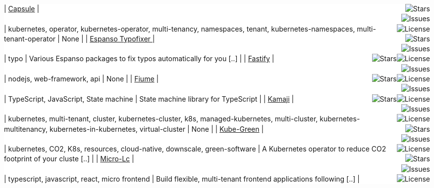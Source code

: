 | [Capsule](https://italiaopensource.com/opensources/capsule)                                                               | [<img align="right" src="https://img.shields.io/github/stars/clastix/capsule?label=%E2%AD%90%EF%B8%8F&logo=github" alt="Stars"><br><img align="right" src="https://img.shields.io/github/issues-raw/clastix/capsule" alt="Issues"><br><img align="right" src="https://img.shields.io/static/v1?label=license&message=Apache-2.0&color=orange" alt="License">](https://github.com/clastix/capsule)                                                                                                 | kubernetes, operator, kubernetes-operator, multi-tenancy, namespaces, tenant, kubernetes-namespaces, multi-tenant-operator                                        | None                                                              |
| [Espanso Typofixer ](https://italiaopensource.com/opensources/espanso-typofixer-)                                         | [<img align="right" src="https://img.shields.io/github/stars/Mte90/espanso-typofixer?label=%E2%AD%90%EF%B8%8F&logo=github" alt="Stars"><br><img align="right" src="https://img.shields.io/github/issues-raw/Mte90/espanso-typofixer" alt="Issues"><br><img align="right" src="https://img.shields.io/static/v1?label=license&message=GPL-3.0&color=orange" alt="License">](https://github.com/Mte90/espanso-typofixer)                                                                            | typo                                                                                                                                                              | Various Espanso packages to fix typos automatically for you [..]  |
| [Fastify](https://italiaopensource.com/opensources/fastify)                                                               | [<img align="right" src="https://img.shields.io/github/stars/fastify/fastify?label=%E2%AD%90%EF%B8%8F&logo=github" alt="Stars"><br><img align="right" src="https://img.shields.io/github/issues-raw/fastify/fastify" alt="Issues"><br><img align="right" src="https://img.shields.io/static/v1?label=license&message=MIT&color=orange" alt="License">](https://github.com/fastify/fastify)                                                                                                        | nodejs, web-framework, api                                                                                                                                        | None                                                              |
| [Fiume](https://italiaopensource.com/opensources/fiume)                                                                   | [<img align="right" src="https://img.shields.io/github/stars/marco-ippolito/fiume?label=%E2%AD%90%EF%B8%8F&logo=github" alt="Stars"><br><img align="right" src="https://img.shields.io/github/issues-raw/marco-ippolito/fiume" alt="Issues"><br><img align="right" src="https://img.shields.io/static/v1?label=license&message=Apache-2.0&color=orange" alt="License">](https://github.com/marco-ippolito/fiume)                                                                                  | TypeScript, JavaScript, State machine                                                                                                                             | State machine library for TypeScript                              |
| [Kamaji](https://italiaopensource.com/opensources/kamaji)                                                                 | [<img align="right" src="https://img.shields.io/github/stars/clastix/kamaji?label=%E2%AD%90%EF%B8%8F&logo=github" alt="Stars"><br><img align="right" src="https://img.shields.io/github/issues-raw/clastix/kamaji" alt="Issues"><br><img align="right" src="https://img.shields.io/static/v1?label=license&message=Apache-2.0&color=orange" alt="License">](https://github.com/clastix/kamaji)                                                                                                    | kubernetes, multi-tenant, cluster, kubernetes-cluster, k8s, managed-kubernetes, multi-cluster, kubernetes-multitenancy, kubernetes-in-kubernetes, virtual-cluster | None                                                              |
| [Kube-Green](https://italiaopensource.com/opensources/kube-green)                                                         | [<img align="right" src="https://img.shields.io/github/stars/kube-green/kube-green?label=%E2%AD%90%EF%B8%8F&logo=github" alt="Stars"><br><img align="right" src="https://img.shields.io/github/issues-raw/kube-green/kube-green" alt="Issues"><br><img align="right" src="https://img.shields.io/static/v1?label=license&message=MIT&color=orange" alt="License">](https://github.com/kube-green/kube-green)                                                                                      | kubernetes, CO2, K8s, resources, cloud-native, downscale, green-software                                                                                          | A Kubernetes operator to reduce CO2 footprint of your cluste [..] |
| [Micro-Lc](https://italiaopensource.com/opensources/micro-lc)                                                             | [<img align="right" src="https://img.shields.io/github/stars/micro-lc/micro-lc?label=%E2%AD%90%EF%B8%8F&logo=github" alt="Stars"><br><img align="right" src="https://img.shields.io/github/issues-raw/micro-lc/micro-lc" alt="Issues"><br><img align="right" src="https://img.shields.io/static/v1?label=license&message=Apache-2.0&color=orange" alt="License">](https://github.com/micro-lc/micro-lc)                                                                                           | typescript, javascript, react, micro frontend                                                                                                                     | Build flexible, multi-tenant frontend applications following [..] |
